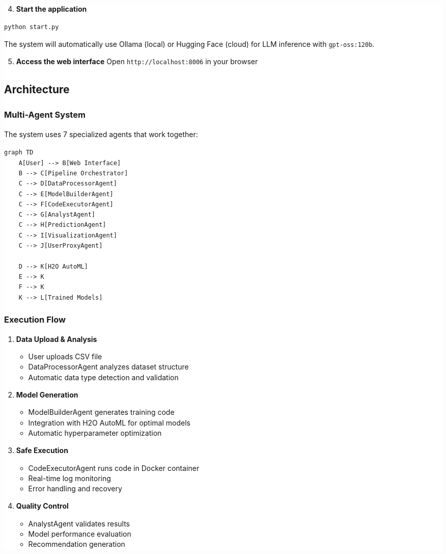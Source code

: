 4. **Start the application**
```bash
python start.py
```
The system will automatically use Ollama (local) or Hugging Face (cloud) for LLM inference with `gpt-oss:120b`.

5. **Access the web interface**
Open `http://localhost:8006` in your browser

## Architecture

### Multi-Agent System
The system uses 7 specialized agents that work together:

```mermaid
graph TD
    A[User] --> B[Web Interface]
    B --> C[Pipeline Orchestrator]
    C --> D[DataProcessorAgent]
    C --> E[ModelBuilderAgent]
    C --> F[CodeExecutorAgent]
    C --> G[AnalystAgent]
    C --> H[PredictionAgent]
    C --> I[VisualizationAgent]
    C --> J[UserProxyAgent]
    
    D --> K[H2O AutoML]
    E --> K
    F --> K
    K --> L[Trained Models]
```

### Execution Flow

1. **Data Upload & Analysis**
   - User uploads CSV file
   - DataProcessorAgent analyzes dataset structure
   - Automatic data type detection and validation

2. **Model Generation**
   - ModelBuilderAgent generates training code
   - Integration with H2O AutoML for optimal models
   - Automatic hyperparameter optimization

3. **Safe Execution**
   - CodeExecutorAgent runs code in Docker container
   - Real-time log monitoring
   - Error handling and recovery

4. **Quality Control**
   - AnalystAgent validates results
   - Model performance evaluation
   - Recommendation generation
